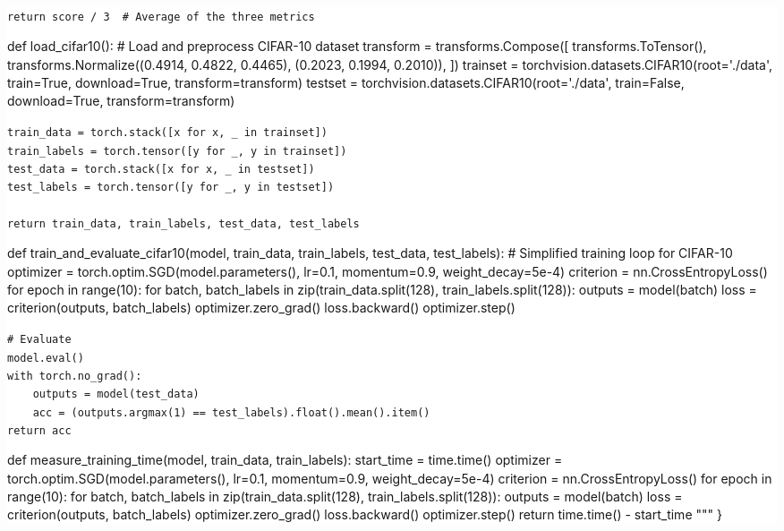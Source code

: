     return score / 3  # Average of the three metrics

def load_cifar10():
    # Load and preprocess CIFAR-10 dataset
    transform = transforms.Compose([
        transforms.ToTensor(),
        transforms.Normalize((0.4914, 0.4822, 0.4465), (0.2023, 0.1994, 0.2010)),
    ])
    trainset = torchvision.datasets.CIFAR10(root='./data', train=True, download=True, transform=transform)
    testset = torchvision.datasets.CIFAR10(root='./data', train=False, download=True, transform=transform)
    
    train_data = torch.stack([x for x, _ in trainset])
    train_labels = torch.tensor([y for _, y in trainset])
    test_data = torch.stack([x for x, _ in testset])
    test_labels = torch.tensor([y for _, y in testset])
    
    return train_data, train_labels, test_data, test_labels

def train_and_evaluate_cifar10(model, train_data, train_labels, test_data, test_labels):
    # Simplified training loop for CIFAR-10
    optimizer = torch.optim.SGD(model.parameters(), lr=0.1, momentum=0.9, weight_decay=5e-4)
    criterion = nn.CrossEntropyLoss()
    for epoch in range(10):
        for batch, batch_labels in zip(train_data.split(128), train_labels.split(128)):
            outputs = model(batch)
            loss = criterion(outputs, batch_labels)
            optimizer.zero_grad()
            loss.backward()
            optimizer.step()
    
    # Evaluate
    model.eval()
    with torch.no_grad():
        outputs = model(test_data)
        acc = (outputs.argmax(1) == test_labels).float().mean().item()
    return acc

def measure_training_time(model, train_data, train_labels):
    start_time = time.time()
    optimizer = torch.optim.SGD(model.parameters(), lr=0.1, momentum=0.9, weight_decay=5e-4)
    criterion = nn.CrossEntropyLoss()
    for epoch in range(10):
        for batch, batch_labels in zip(train_data.split(128), train_labels.split(128)):
            outputs = model(batch)
            loss = criterion(outputs, batch_labels)
            optimizer.zero_grad()
            loss.backward()
            optimizer.step()
    return time.time() - start_time
"""
}
